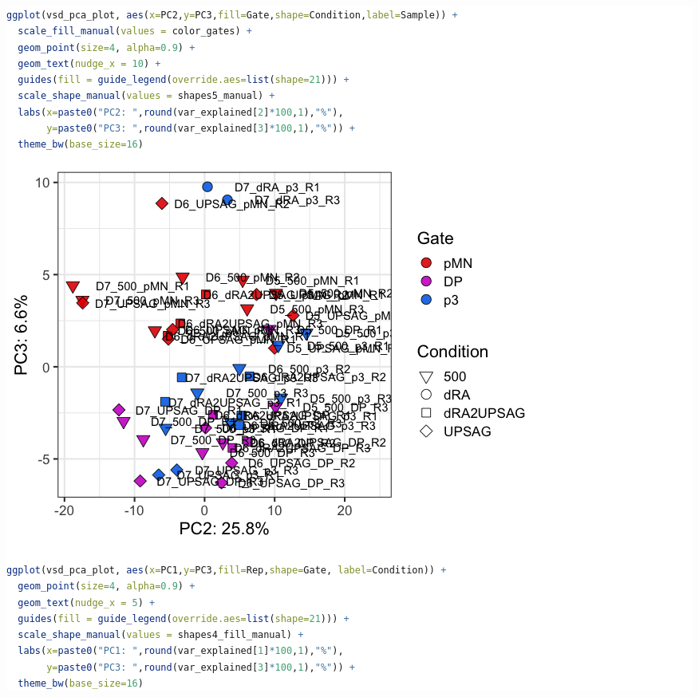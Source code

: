 ``` r
ggplot(vsd_pca_plot, aes(x=PC2,y=PC3,fill=Gate,shape=Condition,label=Sample)) +
  scale_fill_manual(values = color_gates) +
  geom_point(size=4, alpha=0.9) +
  geom_text(nudge_x = 10) +
  guides(fill = guide_legend(override.aes=list(shape=21))) +
  scale_shape_manual(values = shapes5_manual) +
  labs(x=paste0("PC2: ",round(var_explained[2]*100,1),"%"),
       y=paste0("PC3: ",round(var_explained[3]*100,1),"%")) +
  theme_bw(base_size=16)
```

![](DPCaTSRNA_1_PCA_files/figure-gfm/unnamed-chunk-20-5.png)

``` r
ggplot(vsd_pca_plot, aes(x=PC1,y=PC3,fill=Rep,shape=Gate, label=Condition)) +
  geom_point(size=4, alpha=0.9) +
  geom_text(nudge_x = 5) +
  guides(fill = guide_legend(override.aes=list(shape=21))) +
  scale_shape_manual(values = shapes4_fill_manual) +
  labs(x=paste0("PC1: ",round(var_explained[1]*100,1),"%"),
       y=paste0("PC3: ",round(var_explained[3]*100,1),"%")) +
  theme_bw(base_size=16)
```
